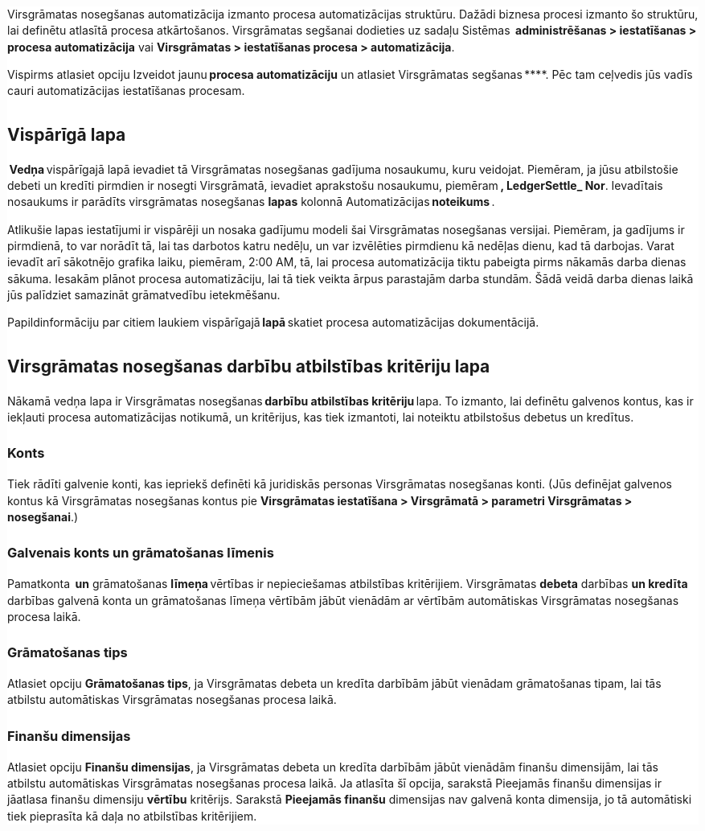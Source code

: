 Virsgrāmatas nosegšanas automatizācija izmanto procesa automatizācijas struktūru. Dažādi biznesa procesi izmanto šo struktūru, lai definētu atlasītā procesa atkārtošanos. Virsgrāmatas segšanai dodieties uz sadaļu Sistēmas  **administrēšanas \> iestatīšanas \> procesa automatizācija** vai **Virsgrāmatas \> iestatīšanas procesa \> automatizācija**.

Vispirms atlasiet opciju Izveidot jaunu **procesa automatizāciju** un atlasiet Virsgrāmatas segšanas ****. Pēc tam ceļvedis jūs vadīs cauri automatizācijas iestatīšanas procesam.

## <a name="general-page"></a>Vispārīgā lapa

 **Vedņa** vispārīgajā lapā ievadiet tā Virsgrāmatas nosegšanas gadījuma nosaukumu, kuru veidojat. Piemēram, ja jūsu atbilstošie debeti un kredīti pirmdien ir nosegti Virsgrāmatā, ievadiet aprakstošu nosaukumu, piemēram **, LedgerSettle\_ Nor**. Ievadītais nosaukums ir parādīts virsgrāmatas nosegšanas **lapas** kolonnā Automatizācijas **noteikums** .

Atlikušie lapas iestatījumi ir vispārēji un nosaka gadījumu modeli šai Virsgrāmatas nosegšanas versijai. Piemēram, ja gadījums ir pirmdienā, to var norādīt tā, lai tas darbotos katru nedēļu, un var izvēlēties pirmdienu kā nedēļas dienu, kad tā darbojas. Varat ievadīt arī sākotnējo grafika laiku, piemēram, 2:00 AM, tā, lai procesa automatizācija tiktu pabeigta pirms nākamās darba dienas sākuma. Iesakām plānot procesa automatizāciju, lai tā tiek veikta ārpus parastajām darba stundām. Šādā veidā darba dienas laikā jūs palīdziet samazināt grāmatvedību ietekmēšanu.

Papildinformāciju par citiem laukiem vispārīgajā **lapā** skatiet procesa automatizācijas dokumentācijā.

## <a name="ledger-settlements-match-criteria-page"></a>Virsgrāmatas nosegšanas darbību atbilstības kritēriju lapa

Nākamā vedņa lapa ir Virsgrāmatas nosegšanas **darbību atbilstības kritēriju** lapa. To izmanto, lai definētu galvenos kontus, kas ir iekļauti procesa automatizācijas notikumā, un kritērijus, kas tiek izmantoti, lai noteiktu atbilstošus debetus un kredītus.

### <a name="account-selection"></a>Konts

Tiek rādīti galvenie konti, kas iepriekš definēti kā juridiskās personas Virsgrāmatas nosegšanas konti. (Jūs definējat galvenos kontus kā Virsgrāmatas nosegšanas kontus pie **Virsgrāmatas iestatīšana \> Virsgrāmatā \> parametri Virsgrāmatas \> nosegšanai**.)

### <a name="main-account-and-posting-layer"></a>Galvenais konts un grāmatošanas līmenis

Pamatkonta  **un** grāmatošanas **līmeņa** vērtības ir nepieciešamas atbilstības kritērijiem. Virsgrāmatas **debeta** darbības **un kredīta** darbības galvenā konta un grāmatošanas līmeņa vērtībām jābūt vienādām ar vērtībām automātiskas Virsgrāmatas nosegšanas procesa laikā.

### <a name="posting-type"></a>Grāmatošanas tips

Atlasiet opciju **Grāmatošanas tips**, ja Virsgrāmatas debeta un kredīta darbībām jābūt vienādam grāmatošanas tipam, lai tās atbilstu automātiskas Virsgrāmatas nosegšanas procesa laikā.

### <a name="financial-dimensions"></a>Finanšu dimensijas

Atlasiet opciju **Finanšu dimensijas**, ja Virsgrāmatas debeta un kredīta darbībām jābūt vienādām finanšu dimensijām, lai tās atbilstu automātiskas Virsgrāmatas nosegšanas procesa laikā. Ja atlasīta šī opcija, sarakstā Pieejamās finanšu dimensijas ir jāatlasa finanšu dimensiju **vērtību** kritērijs. Sarakstā **Pieejamās finanšu** dimensijas nav galvenā konta dimensija, jo tā automātiski tiek pieprasīta kā daļa no atbilstības kritērijiem.

